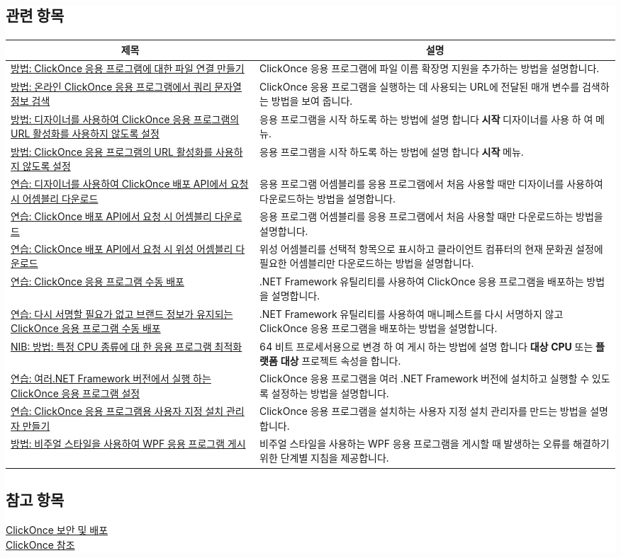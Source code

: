## <a name="related-topics"></a>관련 항목  
  
|제목|설명|  
|-----------|-----------------|  
|[방법: ClickOnce 응용 프로그램에 대한 파일 연결 만들기](../deployment/how-to-create-file-associations-for-a-clickonce-application.md)|ClickOnce 응용 프로그램에 파일 이름 확장명 지원을 추가하는 방법을 설명합니다.|  
|[방법: 온라인 ClickOnce 응용 프로그램에서 쿼리 문자열 정보 검색](../deployment/how-to-retrieve-query-string-information-in-an-online-clickonce-application.md)|ClickOnce 응용 프로그램을 실행하는 데 사용되는 URL에 전달된 매개 변수를 검색하는 방법을 보여 줍니다.|  
|[방법: 디자이너를 사용하여 ClickOnce 응용 프로그램의 URL 활성화를 사용하지 않도록 설정](../deployment/how-to-disable-url-activation-of-clickonce-applications-by-using-the-designer.md)|응용 프로그램을 시작 하도록 하는 방법에 설명 합니다 **시작** 디자이너를 사용 하 여 메뉴.|  
|[방법: ClickOnce 응용 프로그램의 URL 활성화를 사용하지 않도록 설정](../deployment/how-to-disable-url-activation-of-clickonce-applications.md)|응용 프로그램을 시작 하도록 하는 방법에 설명 합니다 **시작** 메뉴.|  
|[연습: 디자이너를 사용하여 ClickOnce 배포 API에서 요청 시 어셈블리 다운로드](../deployment/walkthrough-downloading-assemblies-on-demand-with-the-clickonce-deployment-api-using-the-designer.md)|응용 프로그램 어셈블리를 응용 프로그램에서 처음 사용할 때만 디자이너를 사용하여 다운로드하는 방법을 설명합니다.|  
|[연습: ClickOnce 배포 API에서 요청 시 어셈블리 다운로드](../deployment/walkthrough-downloading-assemblies-on-demand-with-the-clickonce-deployment-api.md)|응용 프로그램 어셈블리를 응용 프로그램에서 처음 사용할 때만 다운로드하는 방법을 설명합니다.|  
|[연습: ClickOnce 배포 API에서 요청 시 위성 어셈블리 다운로드](../deployment/walkthrough-downloading-satellite-assemblies-on-demand-with-the-clickonce-deployment-api.md)|위성 어셈블리를 선택적 항목으로 표시하고 클라이언트 컴퓨터의 현재 문화권 설정에 필요한 어셈블리만 다운로드하는 방법을 설명합니다.|  
|[연습: ClickOnce 응용 프로그램 수동 배포](../deployment/walkthrough-manually-deploying-a-clickonce-application.md)|.NET Framework 유틸리티를 사용하여 ClickOnce 응용 프로그램을 배포하는 방법을 설명합니다.|  
|[연습: 다시 서명할 필요가 없고 브랜드 정보가 유지되는 ClickOnce 응용 프로그램 수동 배포](../deployment/walkthrough-manually-deploying-a-clickonce-application-that-does-not-require-re-signing-and-that-preserves-branding-information.md)|.NET Framework 유틸리티를 사용하여 매니페스트를 다시 서명하지 않고 ClickOnce 응용 프로그램을 배포하는 방법을 설명합니다.|  
|[NIB: 방법: 특정 CPU 종류에 대 한 응용 프로그램 최적화](http://msdn.microsoft.com/en-us/294a75d2-4279-4b72-8298-2bea05be907a)|64 비트 프로세서용으로 변경 하 여 게시 하는 방법에 설명 합니다 **대상 CPU** 또는 **플랫폼 대상** 프로젝트 속성을 합니다.|  
|[연습: 여러.NET Framework 버전에서 실행 하는 ClickOnce 응용 프로그램 설정](http://msdn.microsoft.com/en-us/7f4383af-ed87-4853-b4d4-02a3967a5fd9)|ClickOnce 응용 프로그램을 여러 .NET Framework 버전에 설치하고 실행할 수 있도록 설정하는 방법을 설명합니다.|  
|[연습: ClickOnce 응용 프로그램용 사용자 지정 설치 관리자 만들기](../deployment/walkthrough-creating-a-custom-installer-for-a-clickonce-application.md)|ClickOnce 응용 프로그램을 설치하는 사용자 지정 설치 관리자를 만드는 방법을 설명합니다.|  
|[방법: 비주얼 스타일을 사용하여 WPF 응용 프로그램 게시](../deployment/how-to-publish-a-wpf-application-with-visual-styles-enabled.md)|비주얼 스타일을 사용하는 WPF 응용 프로그램을 게시할 때 발생하는 오류를 해결하기 위한 단계별 지침을 제공합니다.|  
  
## <a name="see-also"></a>참고 항목  
 [ClickOnce 보안 및 배포](../deployment/clickonce-security-and-deployment.md)   
 [ClickOnce 참조](../deployment/clickonce-reference.md)



